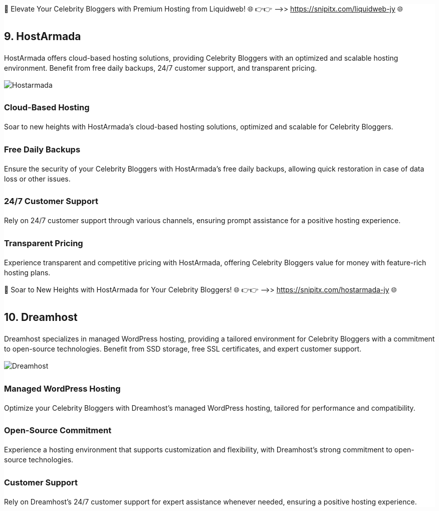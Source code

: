 🚀 Elevate Your Celebrity Bloggers with Premium Hosting from Liquidweb! 🌐
👉👉 -->> https://snipitx.com/liquidweb-jy 🌐

## 9. HostArmada

HostArmada offers cloud-based hosting solutions, providing Celebrity Bloggers with an optimized and scalable hosting environment. Benefit from free daily backups, 24/7 customer support, and transparent pricing.

![Hostarmada](https://i.imgur.com/KFbdf3o.jpeg "Hostarmada Hosting")

### Cloud-Based Hosting
Soar to new heights with HostArmada’s cloud-based hosting solutions, optimized and scalable for Celebrity Bloggers.

### Free Daily Backups
Ensure the security of your Celebrity Bloggers with HostArmada’s free daily backups, allowing quick restoration in case of data loss or other issues.

### 24/7 Customer Support
Rely on 24/7 customer support through various channels, ensuring prompt assistance for a positive hosting experience.

### Transparent Pricing
Experience transparent and competitive pricing with HostArmada, offering Celebrity Bloggers value for money with feature-rich hosting plans.

🚀 Soar to New Heights with HostArmada for Your Celebrity Bloggers! 🌐
👉👉 -->> https://snipitx.com/hostarmada-jy 🌐

## 10. Dreamhost

Dreamhost specializes in managed WordPress hosting, providing a tailored environment for Celebrity Bloggers with a commitment to open-source technologies. Benefit from SSD storage, free SSL certificates, and expert customer support.

![Dreamhost](https://i.imgur.com/rXIg8ip.jpeg "Dreamhost Hosting")

### Managed WordPress Hosting
Optimize your Celebrity Bloggers with Dreamhost’s managed WordPress hosting, tailored for performance and compatibility.

### Open-Source Commitment
Experience a hosting environment that supports customization and flexibility, with Dreamhost’s strong commitment to open-source technologies.

### Customer Support
Rely on Dreamhost’s 24/7 customer support for expert assistance whenever needed, ensuring a positive hosting experience.
